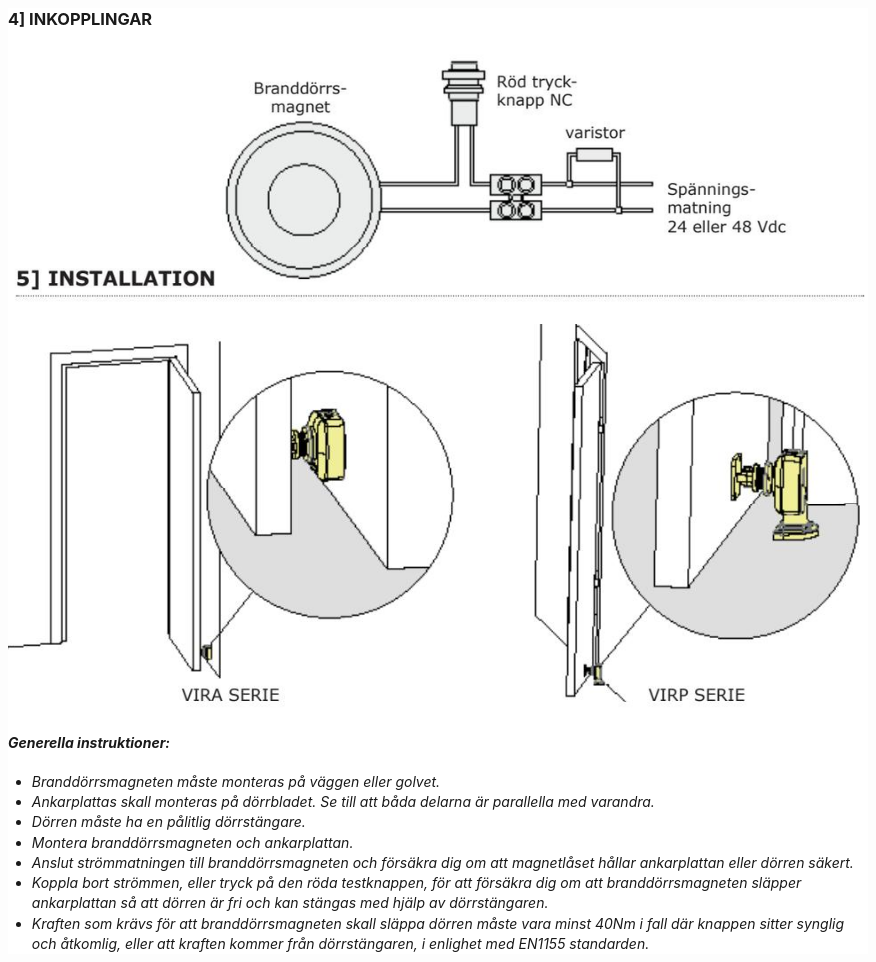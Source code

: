 ### **4] INKOPPLINGAR**

![](_page_7_Figure_2.jpeg)

![](_page_7_Figure_3.jpeg)

#### *Generella instruktioner:*

- *Branddörrsmagneten måste monteras på väggen eller golvet.*
- *Ankarplattas skall monteras på dörrbladet. Se till att båda delarna är parallella med varandra.*
- *Dörren måste ha en pålitlig dörrstängare.*
- *Montera branddörrsmagneten och ankarplattan.*
- *Anslut strömmatningen till branddörrsmagneten och försäkra dig om att magnetlåset hållar ankarplattan eller dörren säkert.*
- *Koppla bort strömmen, eller tryck på den röda testknappen, för att försäkra dig om att branddörrsmagneten släpper ankarplattan så att dörren är fri och kan stängas med hjälp av dörrstängaren.*
- *Kraften som krävs för att branddörrsmagneten skall släppa dörren måste vara minst 40Nm i fall där knappen sitter synglig och åtkomlig, eller att kraften kommer från dörrstängaren, i enlighet med EN1155 standarden.*
